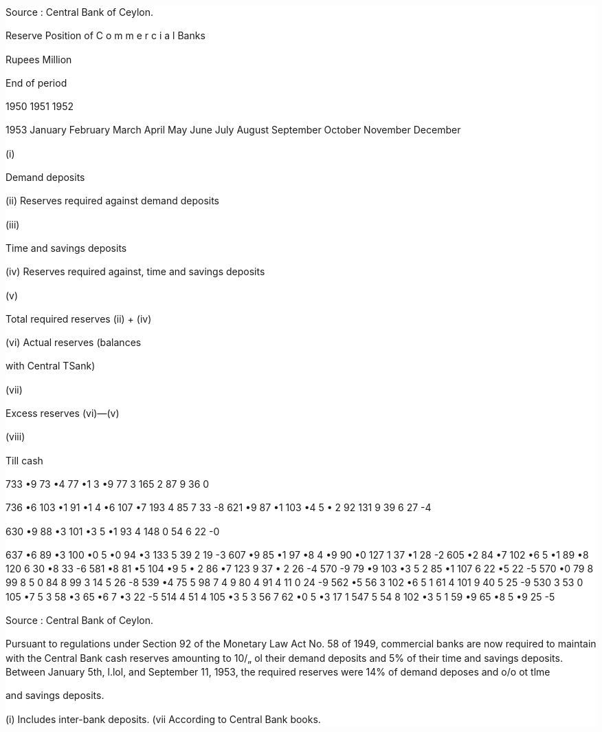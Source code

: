 Source : Central Bank of Ceylon.

Reserve Position of C o m m e r c i a l Banks

Rupees Million

End of period

1950 1951 1952

1953 January February March April May June July August September October November December

(i)

Demand deposits

(ii) Reserves required against demand deposits

(iii)

Time and savings deposits

(iv) Reserves required against, time and savings deposits

(v)

Total required reserves (ii) + (iv)

(vi) Actual reserves (balances

with Central TSank)

(vii)

Excess reserves (vi)—(v)

(viii)

Till cash

733 •9 73 •4 77 •1 3 •9 77 3 165 2 87 9 36 0

736 •6 103 •1 91 •1 4 •6 107 •7 193 4 85 7 33 -8 621 •9 87 •1 103 •4 5 • 2 92 131 9 39 6 27 -4

630 •9 88 •3 101 •3 5 •1 93 4 148 0 54 6 22 -0

637 •6 89 •3 100 •0 5 •0 94 •3 133 5 39 2 19 -3 607 •9 85 •1 97 •8 4 •9 90 •0 127 1 37 •1 28 -2 605 •2 84 •7 102 •6 5 •1 89 •8 120 6 30 •8 33 -6 581 •8 81 •5 104 •9 5 • 2 86 •7 123 9 37 • 2 26 -4 570 -9 79 •9 103 •3 5 2 85 •1 107 6 22 •5 22 -5 570 •0 79 8 99 8 5 0 84 8 99 3 14 5 26 -8 539 •4 75 5 98 7 4 9 80 4 91 4 11 0 24 -9 562 •5 56 3 102 •6 5 1 61 4 101 9 40 5 25 -9 530 3 53 0 105 •7 5 3 58 •3 65 •6 7 •3 22 -5 514 4 51 4 105 •3 5 3 56 7 62 •0 5 •3 17 1 547 5 54 8 102 •3 5 1 59 •9 65 •8 5 •9 25 -5

Source : Central Bank of Ceylon.

Pursuant to regulations under Section 92 of the Monetary Law Act No. 58 of 1949, commercial banks are now required to maintain with the Central Bank cash reserves amounting to 10/„ ol their demand deposits and 5% of their time and savings deposits. Between January 5th, l.lol, and September 11, 1953, the required reserves were 14% of demand deposes and o/o ot tlme

and savings deposits.

(i) Includes inter-bank deposits. (vii According to Central Bank books.
